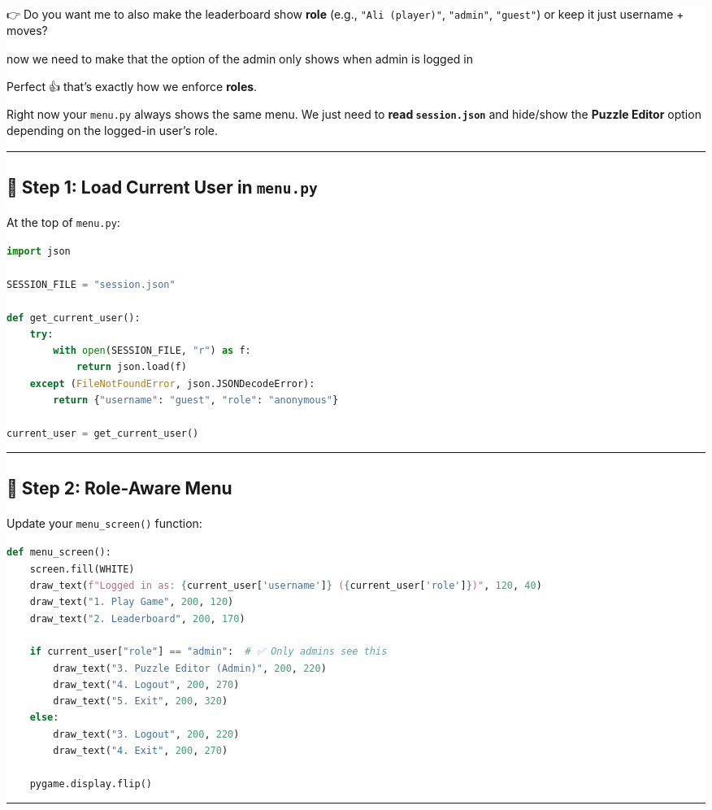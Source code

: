 👉 Do you want me to also make the leaderboard show **role** (e.g., `"Ali (player)"`, `"admin"`, `"guest"`) or keep it just username + moves?

now we need to make that the option of the admin only shows when admin is logged in

Perfect 👍 that’s exactly how we enforce **roles**.

Right now your `menu.py` always shows the same menu. We just need to **read `session.json`** and hide/show the **Puzzle Editor** option depending on the logged-in user’s role.

---

## 🔑 Step 1: Load Current User in `menu.py`

At the top of `menu.py`:

```python
import json

SESSION_FILE = "session.json"

def get_current_user():
    try:
        with open(SESSION_FILE, "r") as f:
            return json.load(f)
    except (FileNotFoundError, json.JSONDecodeError):
        return {"username": "guest", "role": "anonymous"}

current_user = get_current_user()
```

---

## 🔑 Step 2: Role-Aware Menu

Update your `menu_screen()` function:

```python
def menu_screen():
    screen.fill(WHITE)
    draw_text(f"Logged in as: {current_user['username']} ({current_user['role']})", 120, 40)
    draw_text("1. Play Game", 200, 120)
    draw_text("2. Leaderboard", 200, 170)

    if current_user["role"] == "admin":  # ✅ Only admins see this
        draw_text("3. Puzzle Editor (Admin)", 200, 220)
        draw_text("4. Logout", 200, 270)
        draw_text("5. Exit", 200, 320)
    else:
        draw_text("3. Logout", 200, 220)
        draw_text("4. Exit", 200, 270)

    pygame.display.flip()
```

---